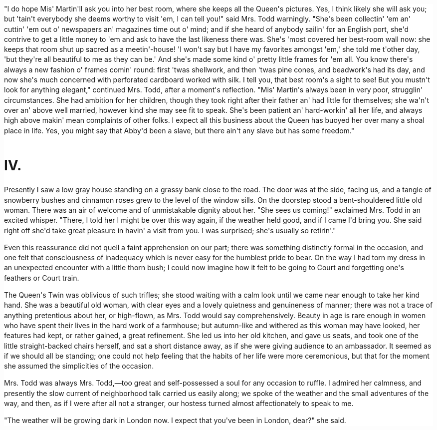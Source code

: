 "I do hope Mis' Martin'll ask you into her best room, where she keeps all the Queen's pictures.  Yes, I think likely she will ask you; but 'tain't everybody she deems worthy to visit 'em, I can tell you!" said Mrs. Todd warningly.  "She's been collectin' 'em an' cuttin' 'em out o' newspapers an' magazines time out o' mind; and if she heard of anybody sailin' for an English port, she'd contrive to get a little money to 'em and ask to have the last likeness there was.  She's 'most covered her best-room wall now: she keeps that room shut up sacred as a meetin'-house!  'I won't say but I have my favorites amongst 'em,' she told me t'other day, 'but they're all beautiful to me as they can be.'  And she's made some kind o' pretty little frames for 'em all.  You know there's always a new fashion o' frames comin' round: first 'twas shellwork, and then 'twas pine cones, and beadwork's had its day, and now she's much concerned with perforated cardboard worked with silk. I tell you, that best room's a sight to see!  But you mustn't look for anything elegant," continued Mrs. Todd, after a moment's reflection.  "Mis' Martin's always been in very poor, strugglin' circumstances.  She had ambition for her children, though they took right after their father an' had little for themselves; she wa'n't over an' above well married, however kind she may see fit to speak. She's been patient an' hard-workin' all her life, and always high above makin' mean complaints of other folks.  I expect all this business about the Queen has buoyed her over many a shoal place in life.  Yes, you might say that Abby'd been a slave, but there ain't any slave but has some freedom."    

 
#                             IV. 

  Presently I saw a low gray house standing on a grassy bank close to the road.  The door was at the side, facing us, and a tangle of snowberry bushes and cinnamon roses grew to the level of the window sills.  On the doorstep stood a bent-shouldered little old woman.  There was an air of welcome and of unmistakable dignity about her.  "She sees us coming!" exclaimed Mrs. Todd in an excited whisper.  "There, I told her I might be over this way again, if the weather held good, and if I came I'd bring you.  She said right off she'd take great pleasure in havin' a visit from you.  I was surprised; she's usually so retirin'." 

Even this reassurance did not quell a faint apprehension on our part; there was something distinctly formal in the occasion, and one felt that consciousness of inadequacy which is never easy for the humblest pride to bear.  On the way I had torn my dress in an unexpected encounter with a little thorn bush; I could now imagine how it felt to be going to Court and forgetting one's feathers or Court train.  

The Queen's Twin was oblivious of such trifles; she stood waiting with a calm look until we came near enough to take her kind hand.  She was a beautiful old woman, with clear eyes and a lovely quietness and genuineness of manner; there was not a trace of anything pretentious about her, or high-flown, as Mrs. Todd would say comprehensively.  Beauty in age is rare enough in women who have spent their lives in the hard work of a farmhouse; but autumn-like and withered as this woman may have looked, her features had kept, or rather gained, a great refinement.  She led us into her old kitchen, and gave us seats, and took one of the little straight-backed chairs herself, and sat a short distance away, as if she were giving audience to an ambassador.  It seemed as if we should all be standing; one could not help feeling that the habits of her life were more ceremonious, but that for the moment she assumed the simplicities of the occasion. 

Mrs. Todd was always Mrs. Todd,—too great and self-possessed a soul for any occasion to ruffle.  I admired her calmness, and presently the slow current of neighborhood talk carried us easily along; we spoke of the weather and the small adventures of the way, and then, as if I were after all not a stranger, our hostess turned almost affectionately to speak to me. 

"The weather will be growing dark in London now.  I expect that you've been in London, dear?" she said. 
